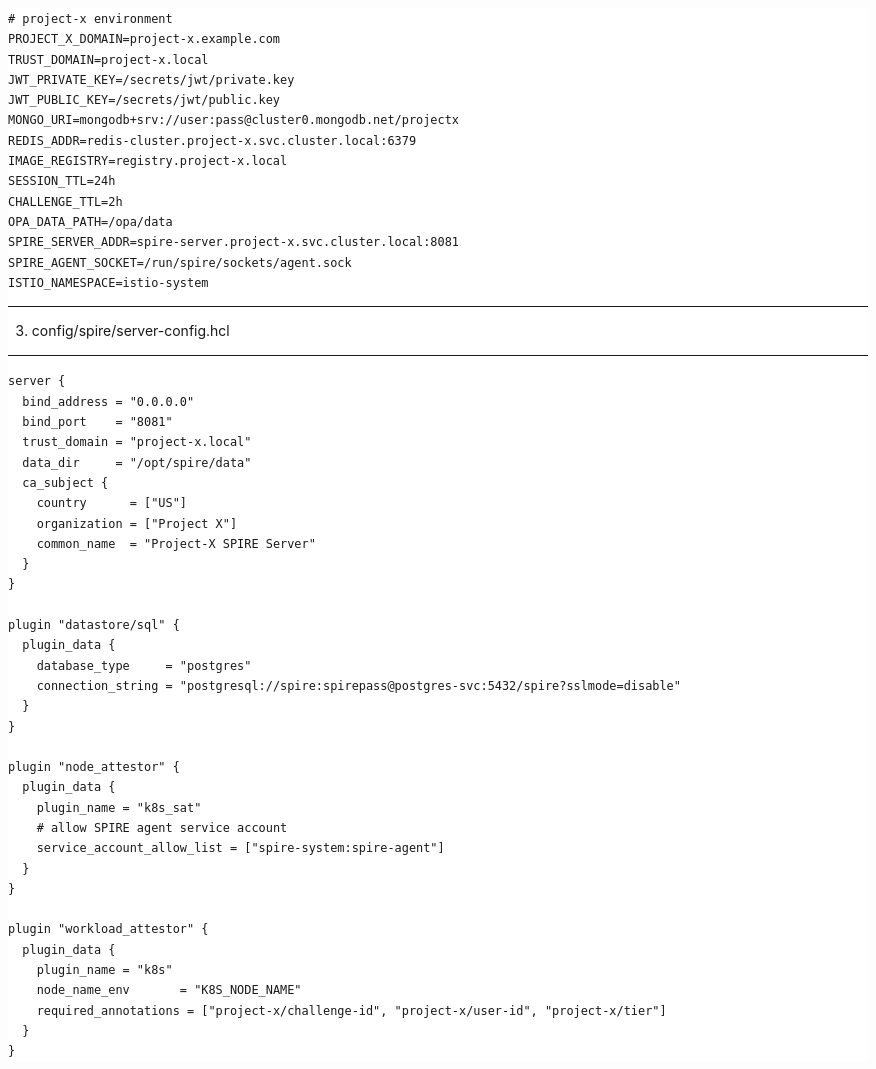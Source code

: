 ```
# project-x environment
PROJECT_X_DOMAIN=project-x.example.com
TRUST_DOMAIN=project-x.local
JWT_PRIVATE_KEY=/secrets/jwt/private.key
JWT_PUBLIC_KEY=/secrets/jwt/public.key
MONGO_URI=mongodb+srv://user:pass@cluster0.mongodb.net/projectx
REDIS_ADDR=redis-cluster.project-x.svc.cluster.local:6379
IMAGE_REGISTRY=registry.project-x.local
SESSION_TTL=24h
CHALLENGE_TTL=2h
OPA_DATA_PATH=/opa/data
SPIRE_SERVER_ADDR=spire-server.project-x.svc.cluster.local:8081
SPIRE_AGENT_SOCKET=/run/spire/sockets/agent.sock
ISTIO_NAMESPACE=istio-system
```


------------------------------------------------------------------------------
3) config/spire/server-config.hcl
------------------------------------------------------------------------------
```
server {
  bind_address = "0.0.0.0"
  bind_port    = "8081"
  trust_domain = "project-x.local"
  data_dir     = "/opt/spire/data"
  ca_subject {
    country      = ["US"]
    organization = ["Project X"]
    common_name  = "Project-X SPIRE Server"
  }
}

plugin "datastore/sql" {
  plugin_data {
    database_type     = "postgres"
    connection_string = "postgresql://spire:spirepass@postgres-svc:5432/spire?sslmode=disable"
  }
}

plugin "node_attestor" {
  plugin_data {
    plugin_name = "k8s_sat"
    # allow SPIRE agent service account
    service_account_allow_list = ["spire-system:spire-agent"]
  }
}

plugin "workload_attestor" {
  plugin_data {
    plugin_name = "k8s"
    node_name_env       = "K8S_NODE_NAME"
    required_annotations = ["project-x/challenge-id", "project-x/user-id", "project-x/tier"]
  }
}
```
